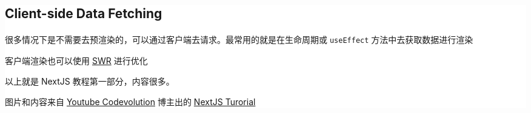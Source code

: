 ## Client-side Data Fetching

很多情况下是不需要去预渲染的，可以通过客户端去请求。最常用的就是在生命周期或 `useEffect` 方法中去获取数据进行渲染

客户端渲染也可以使用 [SWR](https://swr.vercel.app/zh-CN) 进行优化

以上就是 NextJS 教程第一部分，内容很多。

图片和内容来自 [Youtube Codevolution](https://www.youtube.com/@Codevolution) 博主出的 [NextJS Turorial](https://www.youtube.com/watch?v=9P8mASSREYM&list=PLC3y8-rFHvwgC9mj0qv972IO5DmD-H0ZH)